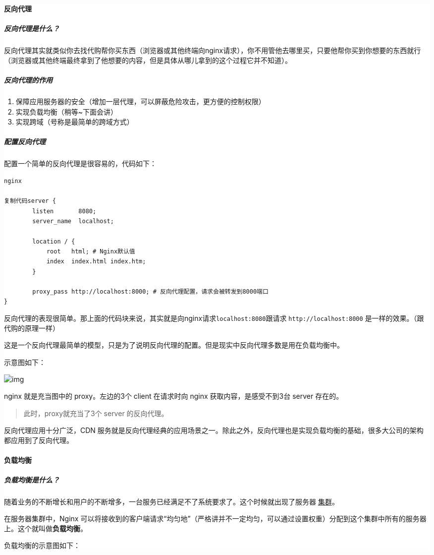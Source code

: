#### 反向代理

##### 反向代理是什么？

反向代理其实就类似你去找代购帮你买东西（浏览器或其他终端向nginx请求），你不用管他去哪里买，只要他帮你买到你想要的东西就行（浏览器或其他终端最终拿到了他想要的内容，但是具体从哪儿拿到的这个过程它并不知道）。

##### 反向代理的作用

1. 保障应用服务器的安全（增加一层代理，可以屏蔽危险攻击，更方便的控制权限）
2. 实现负载均衡（稍等~下面会讲）
3. 实现跨域（号称是最简单的跨域方式）

##### 配置反向代理

配置一个简单的反向代理是很容易的，代码如下：

```nginx
nginx

复制代码server {  
        listen       8080;        
        server_name  localhost;

        location / {
            root   html; # Nginx默认值
            index  index.html index.htm;
        }
        
        proxy_pass http://localhost:8000; # 反向代理配置，请求会被转发到8000端口
}
```

反向代理的表现很简单。那上面的代码块来说，其实就是向nginx请求`localhost:8080`跟请求 `http://localhost:8000` 是一样的效果。（跟代购的原理一样）

这是一个反向代理最简单的模型，只是为了说明反向代理的配置。但是现实中反向代理多数是用在负载均衡中。

示意图如下：

![img](https://p1-jj.byteimg.com/tos-cn-i-t2oaga2asx/gold-user-assets/2020/4/16/17183720f7a66978~tplv-t2oaga2asx-zoom-in-crop-mark:1512:0:0:0.awebp)

nginx 就是充当图中的 proxy。左边的3个 client 在请求时向 nginx 获取内容，是感受不到3台 server 存在的。

> 此时，proxy就充当了3个 server 的反向代理。

反向代理应用十分广泛，CDN 服务就是反向代理经典的应用场景之一。除此之外，反向代理也是实现负载均衡的基础，很多大公司的架构都应用到了反向代理。

#### 负载均衡

##### 负载均衡是什么？

随着业务的不断增长和用户的不断增多，一台服务已经满足不了系统要求了。这个时候就出现了服务器 [集群](https://link.juejin.cn/?target=https%3A%2F%2Fwww.cnblogs.com%2Fbhlsheji%2Fp%2F4026296.html)。

在服务器集群中，Nginx 可以将接收到的客户端请求“均匀地”（严格讲并不一定均匀，可以通过设置权重）分配到这个集群中所有的服务器上。这个就叫做**负载均衡**。

负载均衡的示意图如下：
